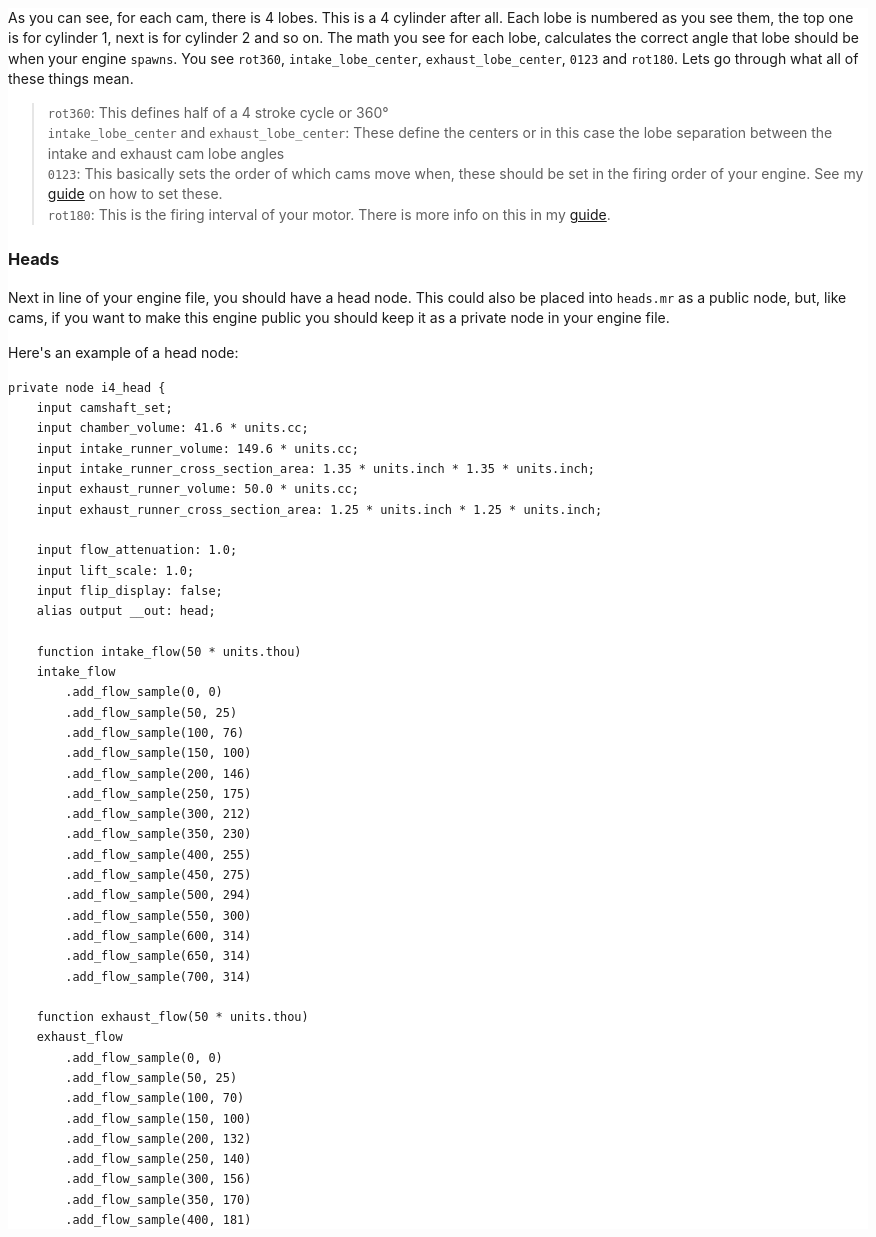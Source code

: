 As you can see, for each cam, there is 4 lobes. This is a 4 cylinder after all. Each lobe is numbered as you see them, the top one is for cylinder 1, next is for cylinder 2 and so on. The math you see for each lobe, calculates the correct angle that lobe should be when your engine `spawns`. You see `rot360`, `intake_lobe_center`, `exhaust_lobe_center`, `0123` and `rot180`. Lets go through what all of these things mean.

>`rot360`: This defines half of a 4 stroke cycle or 360°\
`intake_lobe_center` and `exhaust_lobe_center`: These define the centers or in this case the lobe separation between the intake and exhaust cam lobe angles\
`0123`: This basically sets the order of which cams move when, these should be set in the firing order of your engine. See my [guide](https://github.com/OmegaPlatinumRain/angethegreat_engine_sim_guide/blob/main/README.md) on how to set these.\
`rot180`: This is the firing interval of your motor. There is more info on this in my [guide](https://github.com/OmegaPlatinumRain/angethegreat_engine_sim_guide/blob/main/README.md_).

### __Heads__

Next in line of your engine file, you should have a head node. This could also be placed into `heads.mr` as a public node, but, like cams, if you want to make this engine public you should keep it as a private node in your engine file.

Here's an example of a head node:
```
private node i4_head {
    input camshaft_set;
    input chamber_volume: 41.6 * units.cc;
    input intake_runner_volume: 149.6 * units.cc;
    input intake_runner_cross_section_area: 1.35 * units.inch * 1.35 * units.inch;
    input exhaust_runner_volume: 50.0 * units.cc;
    input exhaust_runner_cross_section_area: 1.25 * units.inch * 1.25 * units.inch;

    input flow_attenuation: 1.0;
    input lift_scale: 1.0;
    input flip_display: false;
    alias output __out: head;

    function intake_flow(50 * units.thou)
    intake_flow
        .add_flow_sample(0, 0)
        .add_flow_sample(50, 25)
        .add_flow_sample(100, 76)
        .add_flow_sample(150, 100)
        .add_flow_sample(200, 146)
        .add_flow_sample(250, 175)
        .add_flow_sample(300, 212)
        .add_flow_sample(350, 230)
        .add_flow_sample(400, 255)
        .add_flow_sample(450, 275)
        .add_flow_sample(500, 294)
        .add_flow_sample(550, 300)
        .add_flow_sample(600, 314)
        .add_flow_sample(650, 314)
        .add_flow_sample(700, 314)

    function exhaust_flow(50 * units.thou)
    exhaust_flow
        .add_flow_sample(0, 0)
        .add_flow_sample(50, 25)
        .add_flow_sample(100, 70)
        .add_flow_sample(150, 100)
        .add_flow_sample(200, 132)
        .add_flow_sample(250, 140)
        .add_flow_sample(300, 156)
        .add_flow_sample(350, 170)
        .add_flow_sample(400, 181)
```
